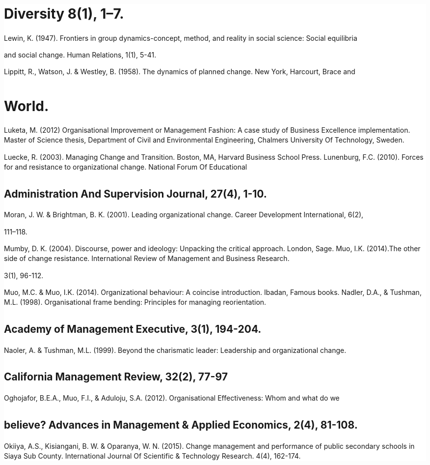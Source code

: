 # Diversity 8(1), 1–7.

Lewin, K. (1947). Frontiers in group dynamics-concept, method, and reality in social science: Social equilibria

and social change. Human Relations, 1(1), 5-41.

Lippitt, R., Watson, J. & Westley, B. (1958). The dynamics of planned change. New York, Harcourt, Brace and

# World.

Luketa, M. (2012) Organisational Improvement or Management Fashion: A case study of Business Excellence implementation. Master of Science thesis, Department of Civil and Environmental Engineering, Chalmers University Of Technology, Sweden.

Luecke, R. (2003). Managing Change and Transition. Boston, MA, Harvard Business School Press. Lunenburg, F.C. (2010). Forces for and resistance to organizational change. National Forum Of Educational

## Administration And Supervision Journal, 27(4), 1-10.

Moran, J. W. & Brightman, B. K. (2001). Leading organizational change. Career Development International, 6(2),

111–118.

Mumby, D. K. (2004). Discourse, power and ideology: Unpacking the critical approach. London, Sage. Muo, I.K. (2014).The other side of change resistance. International Review of Management and Business Research.

3(1), 96-112.

Muo, M.C. & Muo, I.K. (2014). Organizational behaviour: A coincise introduction. Ibadan, Famous books. Nadler, D.A., & Tushman, M.L. (1998). Organisational frame bending: Principles for managing reorientation.

## Academy of Management Executive, 3(1), 194-204.

Naoler, A. & Tushman, M.L. (1999). Beyond the charismatic leader: Leadership and organizational change.

## California Management Review, 32(2), 77-97

Oghojafor, B.E.A., Muo, F.I., & Aduloju, S.A. (2012). Organisational Effectiveness: Whom and what do we

## believe? Advances in Management & Applied Economics, 2(4), 81-108.

Okiiya, A.S., Kisiangani, B. W. & Oparanya, W. N. (2015). Change management and performance of public secondary schools in Siaya Sub County. International Journal Of Scientific & Technology Research. 4(4), 162-174.
